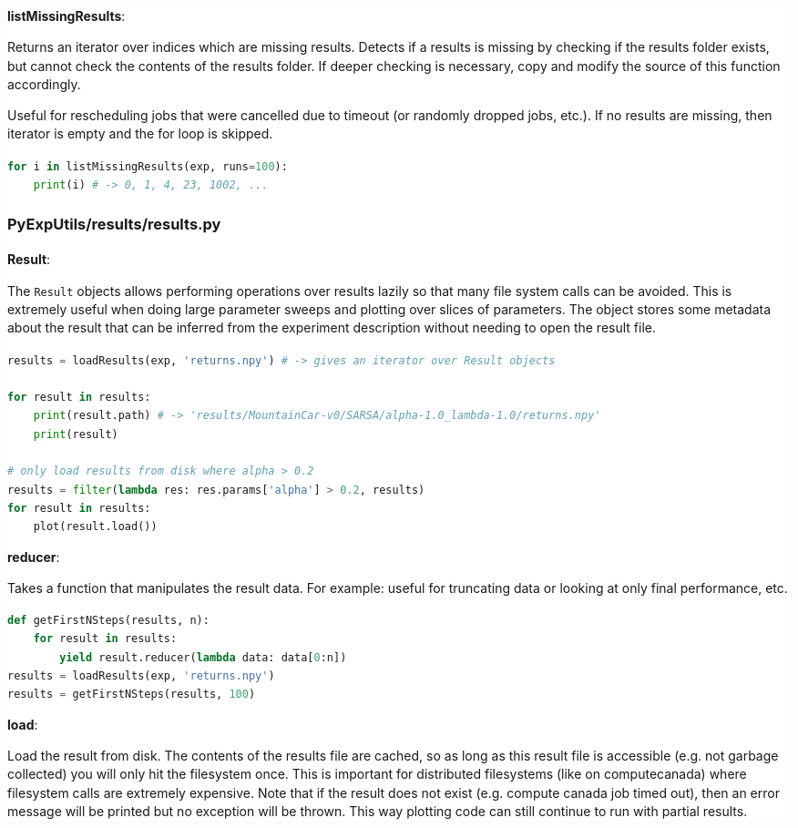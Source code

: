 
**listMissingResults**:

Returns an iterator over indices which are missing results.
Detects if a results is missing by checking if the results folder exists, but cannot check the contents of the results folder.
If deeper checking is necessary, copy and modify the source of this function accordingly.

Useful for rescheduling jobs that were cancelled due to timeout (or randomly dropped jobs, etc.).
If no results are missing, then iterator is empty and the for loop is skipped.

```python
for i in listMissingResults(exp, runs=100):
    print(i) # -> 0, 1, 4, 23, 1002, ...
```


### PyExpUtils/results/results.py
**Result**:

The `Result` objects allows performing operations over results lazily so that many file system calls can be avoided.
This is extremely useful when doing large parameter sweeps and plotting over slices of parameters.
The object stores some metadata about the result that can be inferred from the experiment description without needing to open the result file.

```python
results = loadResults(exp, 'returns.npy') # -> gives an iterator over Result objects

for result in results:
    print(result.path) # -> 'results/MountainCar-v0/SARSA/alpha-1.0_lambda-1.0/returns.npy'
    print(result)

# only load results from disk where alpha > 0.2
results = filter(lambda res: res.params['alpha'] > 0.2, results)
for result in results:
    plot(result.load())

```


**reducer**:

Takes a function that manipulates the result data.
For example: useful for truncating data or looking at only final performance, etc.
```python
def getFirstNSteps(results, n):
    for result in results:
        yield result.reducer(lambda data: data[0:n])
results = loadResults(exp, 'returns.npy')
results = getFirstNSteps(results, 100)
```


**load**:

Load the result from disk.
The contents of the results file are cached, so as long as this result file is accessible (e.g. not garbage collected) you will only hit the filesystem once.
This is important for distributed filesystems (like on computecanada) where filesystem calls are extremely expensive.
Note that if the result does not exist (e.g. compute canada job timed out), then an error message will be printed but no exception will be thrown.
This way plotting code can still continue to run with partial results.
